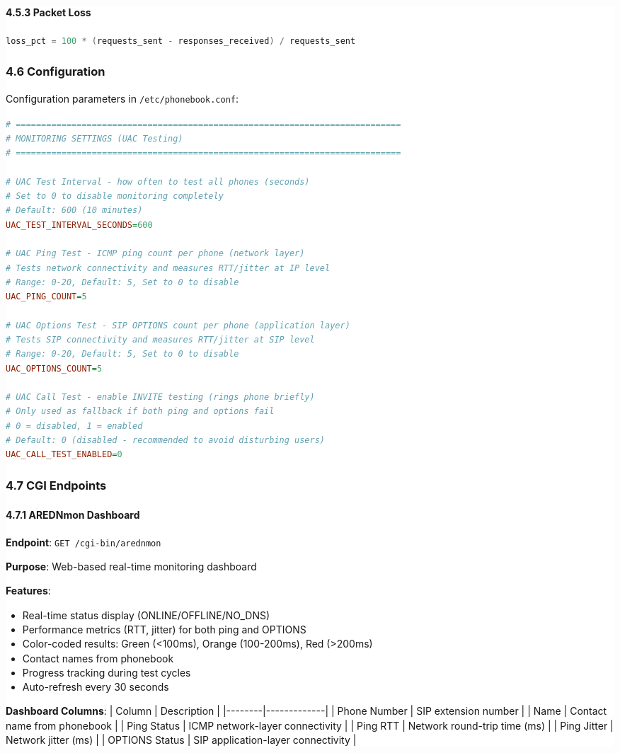 #### 4.5.3 Packet Loss

```c
loss_pct = 100 * (requests_sent - responses_received) / requests_sent
```

### 4.6 Configuration

Configuration parameters in `/etc/phonebook.conf`:

```ini
# ============================================================================
# MONITORING SETTINGS (UAC Testing)
# ============================================================================

# UAC Test Interval - how often to test all phones (seconds)
# Set to 0 to disable monitoring completely
# Default: 600 (10 minutes)
UAC_TEST_INTERVAL_SECONDS=600

# UAC Ping Test - ICMP ping count per phone (network layer)
# Tests network connectivity and measures RTT/jitter at IP level
# Range: 0-20, Default: 5, Set to 0 to disable
UAC_PING_COUNT=5

# UAC Options Test - SIP OPTIONS count per phone (application layer)
# Tests SIP connectivity and measures RTT/jitter at SIP level
# Range: 0-20, Default: 5, Set to 0 to disable
UAC_OPTIONS_COUNT=5

# UAC Call Test - enable INVITE testing (rings phone briefly)
# Only used as fallback if both ping and options fail
# 0 = disabled, 1 = enabled
# Default: 0 (disabled - recommended to avoid disturbing users)
UAC_CALL_TEST_ENABLED=0
```

### 4.7 CGI Endpoints

#### 4.7.1 AREDNmon Dashboard

**Endpoint**: `GET /cgi-bin/arednmon`

**Purpose**: Web-based real-time monitoring dashboard

**Features**:
- Real-time status display (ONLINE/OFFLINE/NO_DNS)
- Performance metrics (RTT, jitter) for both ping and OPTIONS
- Color-coded results: Green (<100ms), Orange (100-200ms), Red (>200ms)
- Contact names from phonebook
- Progress tracking during test cycles
- Auto-refresh every 30 seconds

**Dashboard Columns**:
| Column | Description |
|--------|-------------|
| Phone Number | SIP extension number |
| Name | Contact name from phonebook |
| Ping Status | ICMP network-layer connectivity |
| Ping RTT | Network round-trip time (ms) |
| Ping Jitter | Network jitter (ms) |
| OPTIONS Status | SIP application-layer connectivity |
